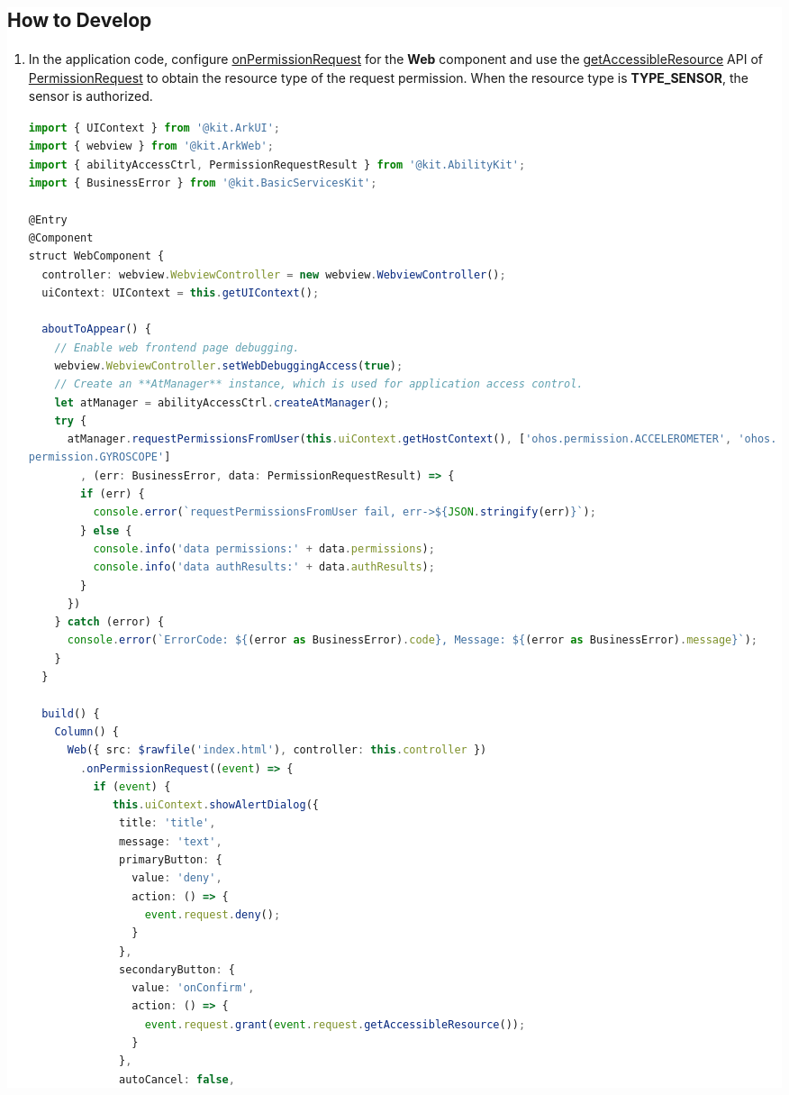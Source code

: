 ## How to Develop

1. In the application code, configure [onPermissionRequest](../reference/apis-arkweb/arkts-basic-components-web-events.md#onpermissionrequest9) for the **Web** component and use the [getAccessibleResource](../reference/apis-arkweb/arkts-basic-components-web-PermissionRequest.md#getaccessibleresource9) API of [PermissionRequest](../reference/apis-arkweb/arkts-basic-components-web-PermissionRequest.md) to obtain the resource type of the request permission. When the resource type is **TYPE_SENSOR**, the sensor is authorized.

   ```ts
   import { UIContext } from '@kit.ArkUI';
   import { webview } from '@kit.ArkWeb';
   import { abilityAccessCtrl, PermissionRequestResult } from '@kit.AbilityKit';
   import { BusinessError } from '@kit.BasicServicesKit';
   
   @Entry
   @Component
   struct WebComponent {
     controller: webview.WebviewController = new webview.WebviewController();
     uiContext: UIContext = this.getUIContext();

     aboutToAppear() {
       // Enable web frontend page debugging.
       webview.WebviewController.setWebDebuggingAccess(true);
       // Create an **AtManager** instance, which is used for application access control.
       let atManager = abilityAccessCtrl.createAtManager();
       try {
         atManager.requestPermissionsFromUser(this.uiContext.getHostContext(), ['ohos.permission.ACCELEROMETER', 'ohos.permission.GYROSCOPE']
           , (err: BusinessError, data: PermissionRequestResult) => {
           if (err) {
             console.error(`requestPermissionsFromUser fail, err->${JSON.stringify(err)}`);
           } else {
             console.info('data permissions:' + data.permissions);
             console.info('data authResults:' + data.authResults);
           }
         })
       } catch (error) {
         console.error(`ErrorCode: ${(error as BusinessError).code}, Message: ${(error as BusinessError).message}`);
       }
     }
   
     build() {
       Column() {
         Web({ src: $rawfile('index.html'), controller: this.controller })
           .onPermissionRequest((event) => {
             if (event) {
                this.uiContext.showAlertDialog({
                 title: 'title',
                 message: 'text',
                 primaryButton: {
                   value: 'deny',
                   action: () => {
                     event.request.deny();
                   }
                 },
                 secondaryButton: {
                   value: 'onConfirm',
                   action: () => {
                     event.request.grant(event.request.getAccessibleResource());
                   }
                 },
                 autoCancel: false,
   ```